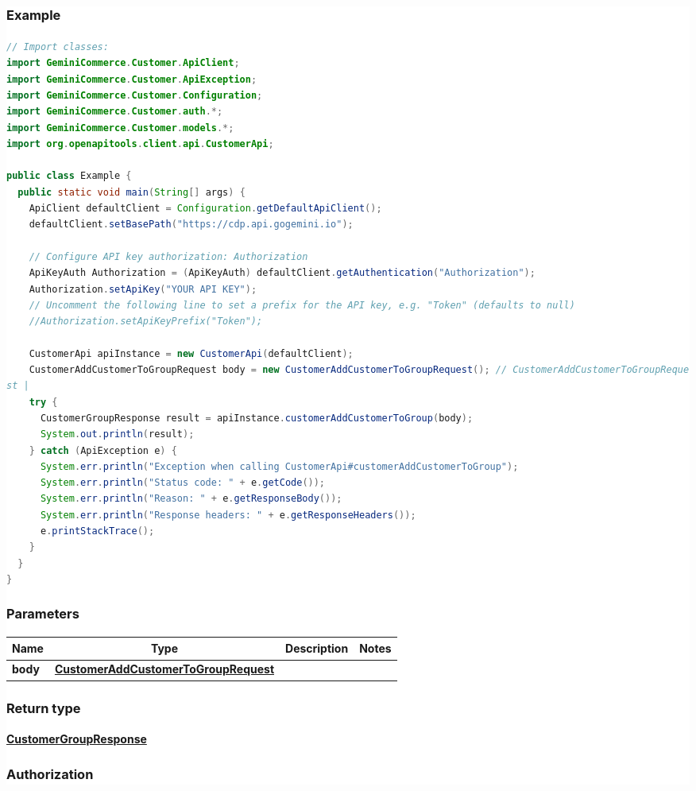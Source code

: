

### Example
```java
// Import classes:
import GeminiCommerce.Customer.ApiClient;
import GeminiCommerce.Customer.ApiException;
import GeminiCommerce.Customer.Configuration;
import GeminiCommerce.Customer.auth.*;
import GeminiCommerce.Customer.models.*;
import org.openapitools.client.api.CustomerApi;

public class Example {
  public static void main(String[] args) {
    ApiClient defaultClient = Configuration.getDefaultApiClient();
    defaultClient.setBasePath("https://cdp.api.gogemini.io");
    
    // Configure API key authorization: Authorization
    ApiKeyAuth Authorization = (ApiKeyAuth) defaultClient.getAuthentication("Authorization");
    Authorization.setApiKey("YOUR API KEY");
    // Uncomment the following line to set a prefix for the API key, e.g. "Token" (defaults to null)
    //Authorization.setApiKeyPrefix("Token");

    CustomerApi apiInstance = new CustomerApi(defaultClient);
    CustomerAddCustomerToGroupRequest body = new CustomerAddCustomerToGroupRequest(); // CustomerAddCustomerToGroupRequest | 
    try {
      CustomerGroupResponse result = apiInstance.customerAddCustomerToGroup(body);
      System.out.println(result);
    } catch (ApiException e) {
      System.err.println("Exception when calling CustomerApi#customerAddCustomerToGroup");
      System.err.println("Status code: " + e.getCode());
      System.err.println("Reason: " + e.getResponseBody());
      System.err.println("Response headers: " + e.getResponseHeaders());
      e.printStackTrace();
    }
  }
}
```

### Parameters

| Name | Type | Description  | Notes |
|------------- | ------------- | ------------- | -------------|
| **body** | [**CustomerAddCustomerToGroupRequest**](CustomerAddCustomerToGroupRequest.md)|  | |

### Return type

[**CustomerGroupResponse**](CustomerGroupResponse.md)

### Authorization
